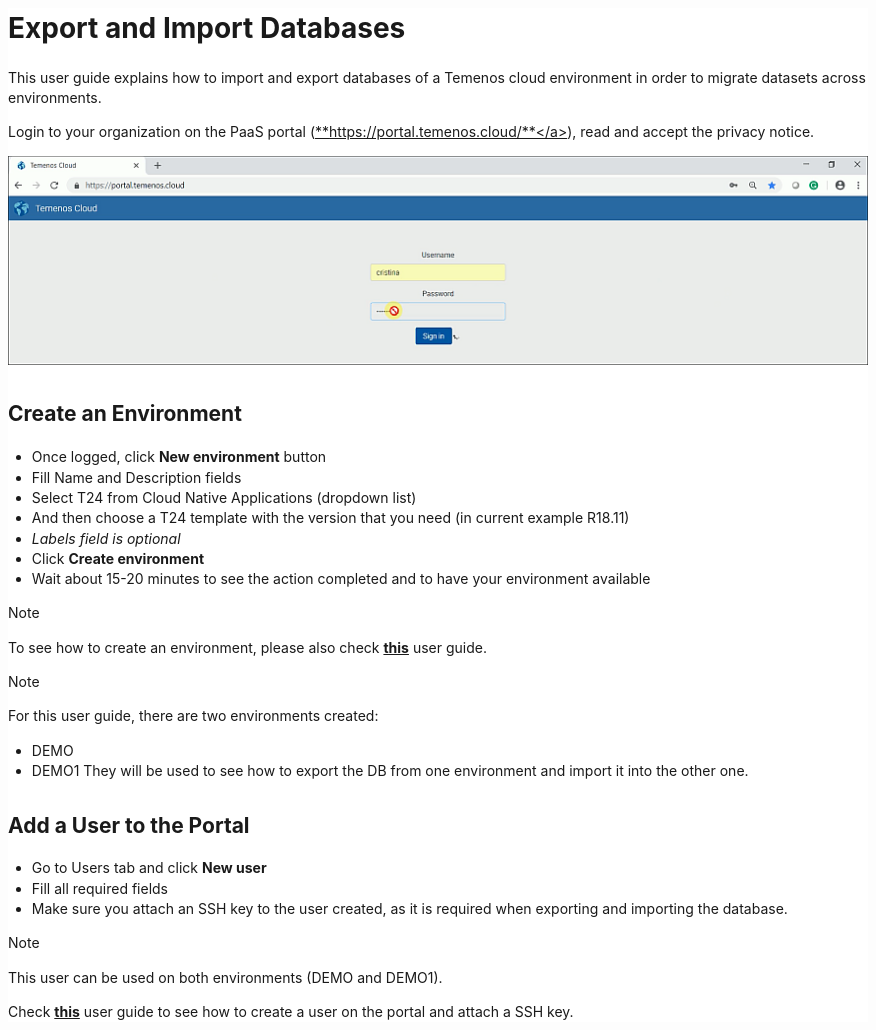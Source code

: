 # Export and Import Databases #

This user guide explains how to import and export databases of a Temenos cloud environment in order to migrate datasets across environments. 

Login to your organization on the PaaS portal (<a href="https://portal.temenos.cloud/" target="_blank">**https://portal.temenos.cloud/**</a>), read and accept the privacy notice.

![](./images/db-login-portal.png)

## Create an Environment ##
 
 - Once logged, click **New environment** button
 - Fill Name and Description fields
 - Select T24 from Cloud Native Applications (dropdown list)
 - And then choose a T24 template with the version that you need (in current example R18.11)
 - *Labels field is optional*
 - Click **Create environment**
 - Wait about 15-20 minutes to see the action completed and to have your environment available

> [!Note]
> To see how to create an environment, please also check <a href="./environment-creation-in-paas.md" target="_blank">**this**</a> user guide.

> [!Note]
> For this user guide, there are two environments created: 
>   - DEMO
>   - DEMO1
> They will be used to see how to export the DB from one environment and import it into the other one.


## Add a User to the Portal ##

 - Go to Users tab and click **New user**
 - Fill all required fields
 - Make sure you attach an SSH key to the user created, as it is required when exporting and importing the database.

> [!Note]
> This user can be used on both environments (DEMO and DEMO1).
> 
> Check <a href="./user-creation-in-paas.md" target="_blank">**this**</a>  user guide to see how to create a user on the portal and attach a SSH key.

